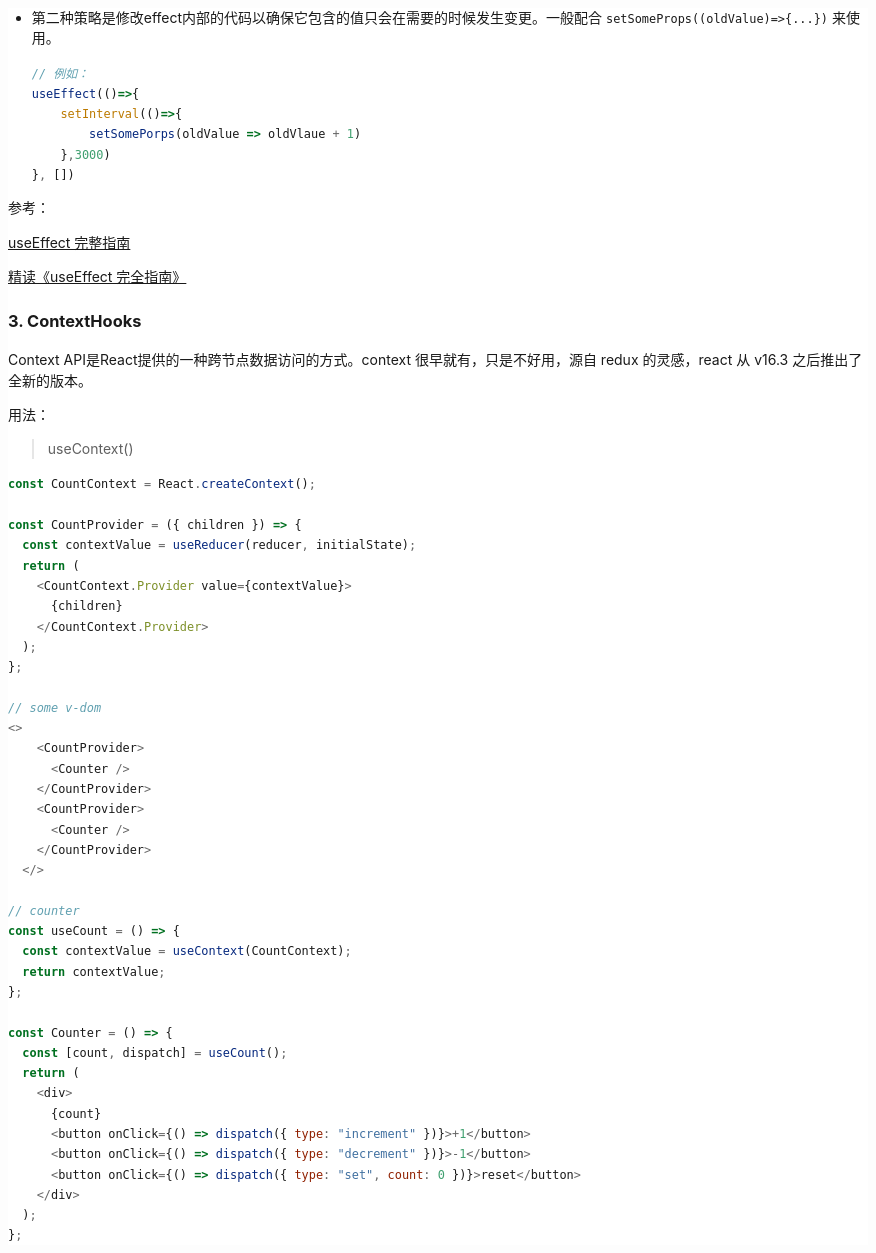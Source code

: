 - 第二种策略是修改effect内部的代码以确保它包含的值只会在需要的时候发生变更。一般配合 `setSomeProps((oldValue)=>{...})` 来使用。

    ```javascript
    // 例如：
    useEffect(()=>{
        setInterval(()=>{
            setSomePorps(oldValue => oldVlaue + 1)
        },3000)
    }, [])
    ```

参考：

[useEffect 完整指南](https://overreacted.io/zh-hans/a-complete-guide-to-useeffect/)

[精读《useEffect 完全指南》](https://juejin.im/post/5c9827745188250ff85afe50#heading-6)

### 3. ContextHooks

Context API是React提供的一种跨节点数据访问的方式。context 很早就有，只是不好用，源自 redux 的灵感，react 从 v16.3 之后推出了全新的版本。

用法：

> useContext() 

```javascript
const CountContext = React.createContext();

const CountProvider = ({ children }) => {
  const contextValue = useReducer(reducer, initialState);
  return (
    <CountContext.Provider value={contextValue}>
      {children}
    </CountContext.Provider>
  );
};

// some v-dom
<>
    <CountProvider>
      <Counter />
    </CountProvider>
    <CountProvider>
      <Counter />
    </CountProvider>
  </>
  
// counter
const useCount = () => {
  const contextValue = useContext(CountContext);
  return contextValue;
};

const Counter = () => {
  const [count, dispatch] = useCount();
  return (
    <div>
      {count}
      <button onClick={() => dispatch({ type: "increment" })}>+1</button>
      <button onClick={() => dispatch({ type: "decrement" })}>-1</button>
      <button onClick={() => dispatch({ type: "set", count: 0 })}>reset</button>
    </div>
  );
};

```
